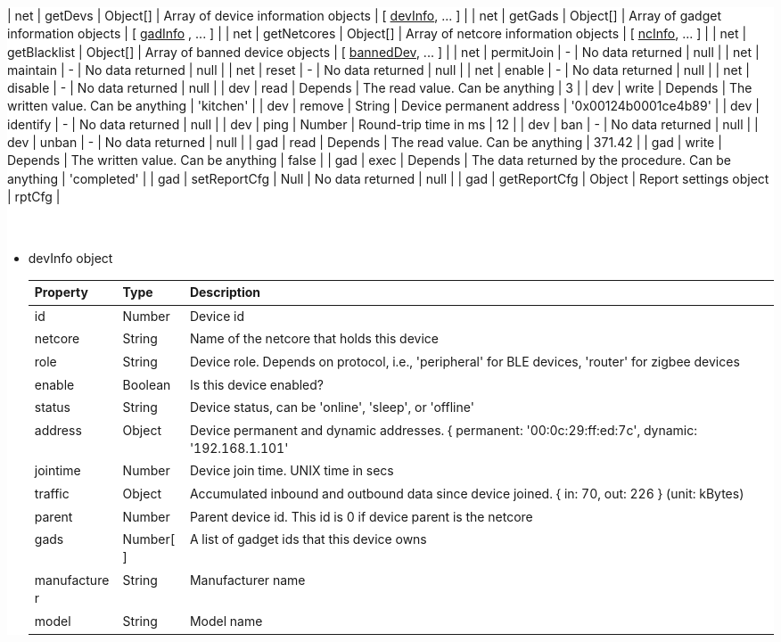 | net       | getDevs      | Object[]           | Array of device information objects                  | [ [devInfo](#devInfoObj), ...  ]    |
| net       | getGads      | Object[]           | Array of gadget information objects                  | [ [gadInfo](#gadInfoObj) , ... ]    |
| net       | getNetcores  | Object[]           | Array of netcore information objects                 | [ [ncInfo](#ncInfoObj), ... ]       |
| net       | getBlacklist | Object[]           | Array of banned device objects                       | [ [bannedDev](#bannedDevObj), ... ] |
| net       | permitJoin   | -                  | No data returned                                     | null                                |
| net       | maintain     | -                  | No data returned                                     | null                                |
| net       | reset        | -                  | No data returned                                     | null                                |
| net       | enable       | -                  | No data returned                                     | null                                |
| net       | disable      | -                  | No data returned                                     | null                                |
| dev       | read         | Depends            | The read value. Can be anything                      | 3                                   |
| dev       | write        | Depends            | The written value. Can be anything                   | 'kitchen'                           |
| dev       | remove       | String             | Device permanent address                             | '0x00124b0001ce4b89'                |
| dev       | identify     | -                  | No data returned                                     | null                                |
| dev       | ping         | Number             | Round-trip time in ms                                | 12                                  |
| dev       | ban          | -                  | No data returned                                     | null                                |
| dev       | unban        | -                  | No data returned                                     | null                                |
| gad       | read         | Depends            | The read value. Can be anything                      | 371.42                              |
| gad       | write        | Depends            | The written value. Can be anything                   | false                               |
| gad       | exec         | Depends            | The data returned by the procedure. Can be anything  | 'completed'                         |
| gad       | setReportCfg | Null               | No data returned                                     | null                                |
| gad       | getReportCfg | Object             | Report settings object                               | rptCfg                              |
  
<br />
  
<a name="devInfoObj"></a>
* devInfo object  
  
    | Property     | Type            | Description                                                                                           |
    |--------------|-----------------|-------------------------------------------------------------------------------------------------------|
    | id           | Number          | Device id                                                                                             |
    | netcore      | String          | Name of the netcore that holds this device                                                            |
    | role         | String          | Device role. Depends on protocol, i.e., 'peripheral' for BLE devices, 'router' for zigbee devices     |
    | enable       | Boolean         | Is this device enabled?                                                                               |
    | status       | String          | Device status, can be 'online', 'sleep', or 'offline'                                                 |
    | address      | Object          | Device permanent and dynamic addresses. { permanent: '00:0c:29:ff:ed:7c', dynamic: '192.168.1.101'    |
    | jointime     | Number          | Device join time. UNIX time in secs                                                                   |
    | traffic      | Object          | Accumulated inbound and outbound data since device joined. { in: 70, out: 226 } (unit: kBytes)        |
    | parent       | Number          | Parent device id. This id is 0 if device parent is the netcore                                        |
    | gads         | Number[]        | A list of gadget ids that this device owns                                                            |
    | manufacturer | String          | Manufacturer name                                                                                     |
    | model        | String          | Model name                                                                                            |